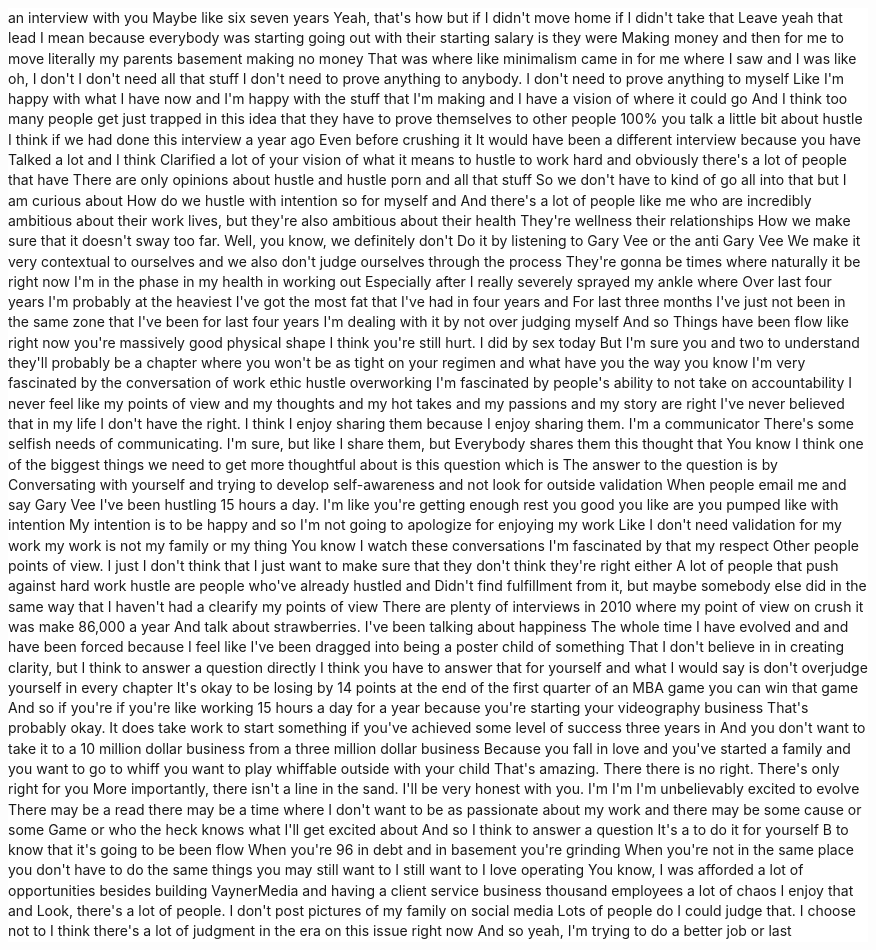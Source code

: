 an interview with you Maybe like six seven years Yeah, that's how but if I didn't move home if I didn't take that Leave yeah that lead I mean because everybody was starting going out with their starting salary is they were Making money and then for me to move literally my parents basement making no money That was where like minimalism came in for me where I saw and I was like oh, I don't I don't need all that stuff I don't need to prove anything to anybody. I don't need to prove anything to myself Like I'm happy with what I have now and I'm happy with the stuff that I'm making and I have a vision of where it could go And I think too many people get just trapped in this idea that they have to prove themselves to other people 100% you talk a little bit about hustle I think if we had done this interview a year ago Even before crushing it It would have been a different interview because you have Talked a lot and I think Clarified a lot of your vision of what it means to hustle to work hard and obviously there's a lot of people that have There are only opinions about hustle and hustle porn and all that stuff So we don't have to kind of go all into that but I am curious about How do we hustle with intention so for myself and And there's a lot of people like me who are incredibly ambitious about their work lives, but they're also ambitious about their health They're wellness their relationships How we make sure that it doesn't sway too far. Well, you know, we definitely don't Do it by listening to Gary Vee or the anti Gary Vee We make it very contextual to ourselves and we also don't judge ourselves through the process They're gonna be times where naturally it be right now I'm in the phase in my health in working out Especially after I really severely sprayed my ankle where Over last four years I'm probably at the heaviest I've got the most fat that I've had in four years and For last three months I've just not been in the same zone that I've been for last four years I'm dealing with it by not over judging myself And so Things have been flow like right now you're massively good physical shape I think you're still hurt. I did by sex today But I'm sure you and two to understand they'll probably be a chapter where you won't be as tight on your regimen and what have you the way you know I'm very fascinated by the conversation of work ethic hustle overworking I'm fascinated by people's ability to not take on accountability I never feel like my points of view and my thoughts and my hot takes and my passions and my story are right I've never believed that in my life I don't have the right. I think I enjoy sharing them because I enjoy sharing them. I'm a communicator There's some selfish needs of communicating. I'm sure, but like I share them, but Everybody shares them this thought that You know I think one of the biggest things we need to get more thoughtful about is this question which is The answer to the question is by Conversating with yourself and trying to develop self-awareness and not look for outside validation When people email me and say Gary Vee I've been hustling 15 hours a day. I'm like you're getting enough rest you good you like are you pumped like with intention My intention is to be happy and so I'm not going to apologize for enjoying my work Like I don't need validation for my work my work is not my family or my thing You know I watch these conversations I'm fascinated by that my respect Other people points of view. I just I don't think that I just want to make sure that they don't think they're right either A lot of people that push against hard work hustle are people who've already hustled and Didn't find fulfillment from it, but maybe somebody else did in the same way that I haven't had a clearify my points of view There are plenty of interviews in 2010 where my point of view on crush it was make 86,000 a year And talk about strawberries. I've been talking about happiness The whole time I have evolved and and have been forced because I feel like I've been dragged into being a poster child of something That I don't believe in in creating clarity, but I think to answer a question directly I think you have to answer that for yourself and what I would say is don't overjudge yourself in every chapter It's okay to be losing by 14 points at the end of the first quarter of an MBA game you can win that game And so if you're if you're like working 15 hours a day for a year because you're starting your videography business That's probably okay. It does take work to start something if you've achieved some level of success three years in And you don't want to take it to a 10 million dollar business from a three million dollar business Because you fall in love and you've started a family and you want to go to whiff you want to play whiffable outside with your child That's amazing. There there is no right. There's only right for you More importantly, there isn't a line in the sand. I'll be very honest with you. I'm I'm I'm unbelievably excited to evolve There may be a read there may be a time where I don't want to be as passionate about my work and there may be some cause or some Game or who the heck knows what I'll get excited about And so I think to answer a question It's a to do it for yourself B to know that it's going to be been flow When you're 96 in debt and in basement you're grinding When you're not in the same place you don't have to do the same things you may still want to I still want to I love operating You know, I was afforded a lot of opportunities besides building VaynerMedia and having a client service business thousand employees a lot of chaos I enjoy that and Look, there's a lot of people. I don't post pictures of my family on social media Lots of people do I could judge that. I choose not to I think there's a lot of judgment in the era on this issue right now And so yeah, I'm trying to do a better job or last